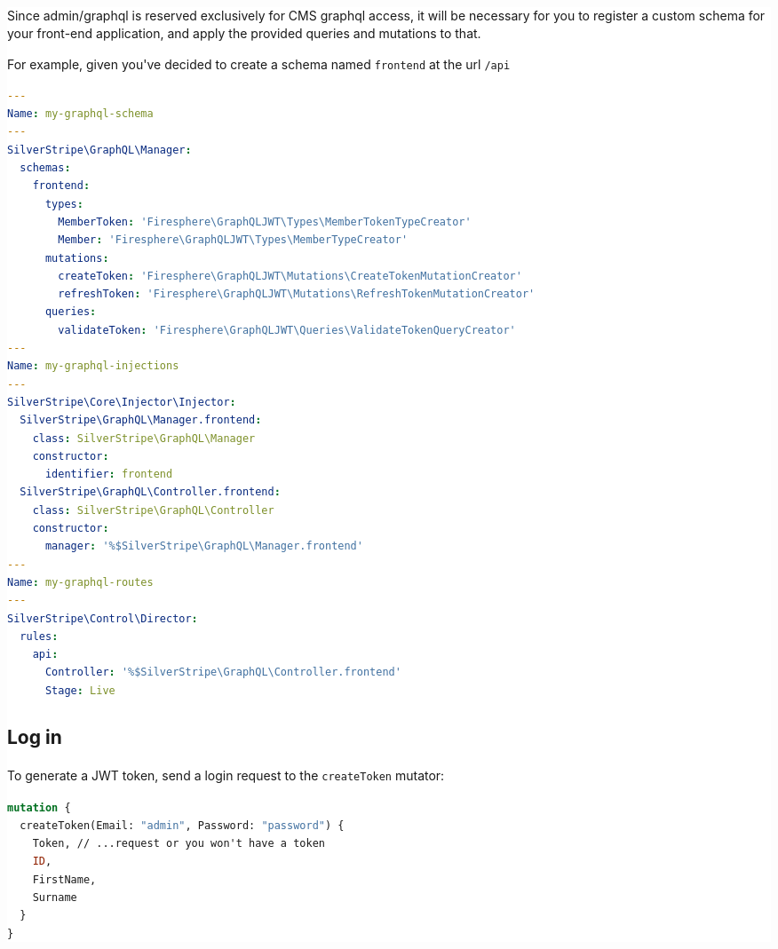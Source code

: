 Since admin/graphql is reserved exclusively for CMS graphql access, it will be necessary for you to register a custom schema for
your front-end application, and apply the provided queries and mutations to that.

For example, given you've decided to create a schema named `frontend` at the url `/api`

```yml
---
Name: my-graphql-schema
---
SilverStripe\GraphQL\Manager:
  schemas:
    frontend:
      types:
        MemberToken: 'Firesphere\GraphQLJWT\Types\MemberTokenTypeCreator'
        Member: 'Firesphere\GraphQLJWT\Types\MemberTypeCreator'
      mutations:
        createToken: 'Firesphere\GraphQLJWT\Mutations\CreateTokenMutationCreator'
        refreshToken: 'Firesphere\GraphQLJWT\Mutations\RefreshTokenMutationCreator'
      queries:
        validateToken: 'Firesphere\GraphQLJWT\Queries\ValidateTokenQueryCreator'
---
Name: my-graphql-injections
---
SilverStripe\Core\Injector\Injector:
  SilverStripe\GraphQL\Manager.frontend:
    class: SilverStripe\GraphQL\Manager
    constructor:
      identifier: frontend
  SilverStripe\GraphQL\Controller.frontend:
    class: SilverStripe\GraphQL\Controller
    constructor:
      manager: '%$SilverStripe\GraphQL\Manager.frontend'
---
Name: my-graphql-routes
---
SilverStripe\Control\Director:
  rules:
    api:
      Controller: '%$SilverStripe\GraphQL\Controller.frontend'
      Stage: Live
```


## Log in

To generate a JWT token, send a login request to the `createToken` mutator:

```graphql
mutation {
  createToken(Email: "admin", Password: "password") {
    Token, // ...request or you won't have a token
    ID,
    FirstName,
    Surname
  }
}
```
